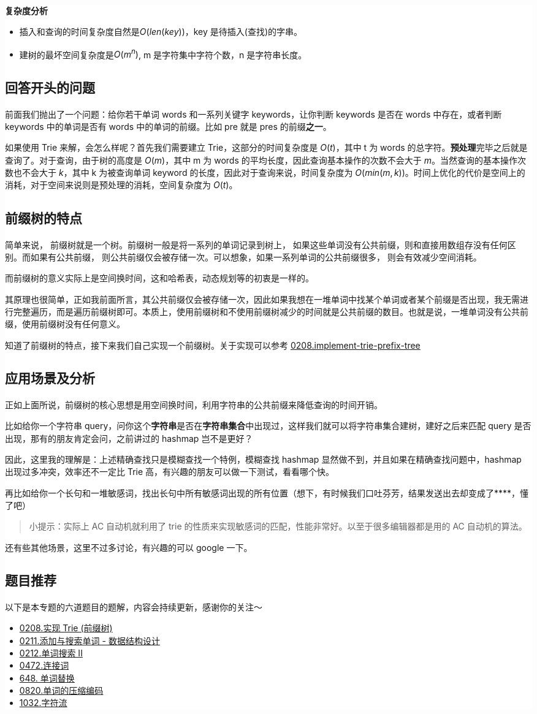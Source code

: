 **复杂度分析**

- 插入和查询的时间复杂度自然是$O(len(key))$，key 是待插入(查找)的字串。

- 建树的最坏空间复杂度是$O(m^{n})$, m 是字符集中字符个数，n 是字符串长度。

## 回答开头的问题

前面我们抛出了一个问题：给你若干单词 words 和一系列关键字 keywords，让你判断 keywords 是否在 words 中存在，或者判断 keywords 中的单词是否有 words 中的单词的前缀。比如 pre 就是 pres 的前缀**之一**。

如果使用 Trie 来解，会怎么样呢？首先我们需要建立 Trie，这部分的时间复杂度是 $O(t)$，其中 t 为 words 的总字符。**预处理**完毕之后就是查询了。对于查询，由于树的高度是 $O(m)$，其中 m 为 words 的平均长度，因此查询基本操作的次数不会大于 $m$。当然查询的基本操作次数也不会大于 $k$，其中 k 为被查询单词 keyword 的长度，因此对于查询来说，时间复杂度为 $O(min(m, k))$。时间上优化的代价是空间上的消耗，对于空间来说则是预处理的消耗，空间复杂度为 $O(t)$。

## 前缀树的特点

简单来说， 前缀树就是一个树。前缀树一般是将一系列的单词记录到树上， 如果这些单词没有公共前缀，则和直接用数组存没有任何区别。而如果有公共前缀， 则公共前缀仅会被存储一次。可以想象，如果一系列单词的公共前缀很多， 则会有效减少空间消耗。

而前缀树的意义实际上是空间换时间，这和哈希表，动态规划等的初衷是一样的。

其原理也很简单，正如我前面所言，其公共前缀仅会被存储一次，因此如果我想在一堆单词中找某个单词或者某个前缀是否出现，我无需进行完整遍历，而是遍历前缀树即可。本质上，使用前缀树和不使用前缀树减少的时间就是公共前缀的数目。也就是说，一堆单词没有公共前缀，使用前缀树没有任何意义。

知道了前缀树的特点，接下来我们自己实现一个前缀树。关于实现可以参考 [0208.implement-trie-prefix-tree](https://github.com/azl397985856/leetcode/blob/b8e8fa5f0554926efa9039495b25ed7fc158372a/problems/208.implement-trie-prefix-tree.md)

## 应用场景及分析

正如上面所说，前缀树的核心思想是用空间换时间，利用字符串的公共前缀来降低查询的时间开销。

比如给你一个字符串 query，问你这个**字符串**是否在**字符串集合**中出现过，这样我们就可以将字符串集合建树，建好之后来匹配 query 是否出现，那有的朋友肯定会问，之前讲过的 hashmap 岂不是更好？

因此，这里我的理解是：上述精确查找只是模糊查找一个特例，模糊查找 hashmap 显然做不到，并且如果在精确查找问题中，hashmap 出现过多冲突，效率还不一定比 Trie 高，有兴趣的朋友可以做一下测试，看看哪个快。

再比如给你一个长句和一堆敏感词，找出长句中所有敏感词出现的所有位置（想下，有时候我们口吐芬芳，结果发送出去却变成了\*\*\*\*，懂了吧）

> 小提示：实际上 AC 自动机就利用了 trie 的性质来实现敏感词的匹配，性能非常好。以至于很多编辑器都是用的 AC 自动机的算法。

还有些其他场景，这里不过多讨论，有兴趣的可以 google 一下。

## 题目推荐

以下是本专题的六道题目的题解，内容会持续更新，感谢你的关注～

- [0208.实现 Trie (前缀树)](https://github.com/azl397985856/leetcode/blob/b8e8fa5f0554926efa9039495b25ed7fc158372a/problems/208.implement-trie-prefix-tree.md)
- [0211.添加与搜索单词 - 数据结构设计](https://github.com/azl397985856/leetcode/blob/b0b69f8f11dace3a9040b54532105d42e88e6599/problems/211.add-and-search-word-data-structure-design.md)
- [0212.单词搜索 II](https://github.com/azl397985856/leetcode/blob/b0b69f8f11dace3a9040b54532105d42e88e6599/problems/212.word-search-ii.md)
- [0472.连接词](https://github.com/azl397985856/leetcode/blob/master/problems/472.concatenated-words.md)
- [648. 单词替换](https://leetcode-cn.com/problems/replace-words/)
- [0820.单词的压缩编码](https://github.com/azl397985856/leetcode/blob/master/problems/820.short-encoding-of-words.md)
- [1032.字符流](https://github.com/azl397985856/leetcode/blob/master/problems/1032.stream-of-characters.md)
